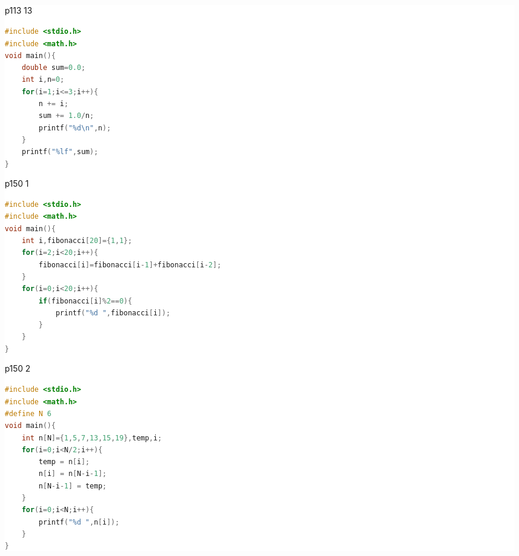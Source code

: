 

p113 13

```c
#include <stdio.h>
#include <math.h>
void main(){
	double sum=0.0;
	int i,n=0;
	for(i=1;i<=3;i++){
		n += i;
		sum += 1.0/n;
		printf("%d\n",n);
	}
	printf("%lf",sum);
}
```



p150 1

```c
#include <stdio.h>
#include <math.h>
void main(){
	int i,fibonacci[20]={1,1};
	for(i=2;i<20;i++){
		fibonacci[i]=fibonacci[i-1]+fibonacci[i-2];
	}
	for(i=0;i<20;i++){
		if(fibonacci[i]%2==0){
			printf("%d ",fibonacci[i]);
		}
	}
}
```

p150 2

```c
#include <stdio.h>
#include <math.h>
#define N 6
void main(){
	int n[N]={1,5,7,13,15,19},temp,i;
	for(i=0;i<N/2;i++){
		temp = n[i];
		n[i] = n[N-i-1];
		n[N-i-1] = temp;
	}
	for(i=0;i<N;i++){
		printf("%d ",n[i]);
	}
}
```
